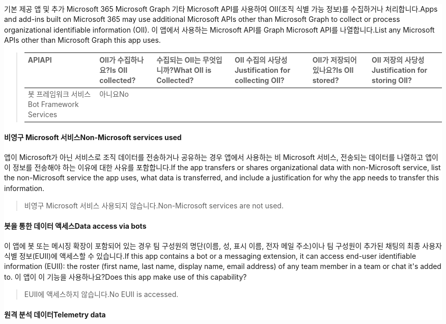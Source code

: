 <span data-ttu-id="61ac0-131">기본 제공 앱 및 추가 Microsoft 365 Microsoft Graph 기타 Microsoft API를 사용하여 OII(조직 식별 가능 정보)를 수집하거나 처리합니다.</span><span class="sxs-lookup"><span data-stu-id="61ac0-131">Apps and add-ins built on Microsoft 365 may use additional Microsoft APIs other than Microsoft Graph to collect or process organizational identifiable information (OII).</span></span> <span data-ttu-id="61ac0-132">이 앱에서 사용하는 Microsoft API를 Graph Microsoft API를 나열합니다.</span><span class="sxs-lookup"><span data-stu-id="61ac0-132">List any Microsoft APIs other than Microsoft Graph this app uses.</span></span>

>| <span data-ttu-id="61ac0-133">**API**</span><span class="sxs-lookup"><span data-stu-id="61ac0-133">**API**</span></span> |  <span data-ttu-id="61ac0-134">**OII가 수집하나요?**</span><span class="sxs-lookup"><span data-stu-id="61ac0-134">**Is OII collected?**</span></span> |  <span data-ttu-id="61ac0-135">**수집되는 OII는 무엇입니까?**</span><span class="sxs-lookup"><span data-stu-id="61ac0-135">**What OII is Collected?**</span></span> | <span data-ttu-id="61ac0-136">**OII 수집의 사당성**</span><span class="sxs-lookup"><span data-stu-id="61ac0-136">**Justification for collecting OII?**</span></span> | <span data-ttu-id="61ac0-137">**OII가 저장되어 있나요?**</span><span class="sxs-lookup"><span data-stu-id="61ac0-137">**Is OII stored?**</span></span> | <span data-ttu-id="61ac0-138">**OII 저장의 사당성**</span><span class="sxs-lookup"><span data-stu-id="61ac0-138">**Justification for storing OII?**</span></span> |
>|:-------------------|:-------------------|:--------------------------|:--------------------------|:---------------------------------------------------|:--------------------------|
>| <span data-ttu-id="61ac0-139">봇 프레임워크 서비스</span><span class="sxs-lookup"><span data-stu-id="61ac0-139">Bot Framework Services</span></span> | <span data-ttu-id="61ac0-140">아니요</span><span class="sxs-lookup"><span data-stu-id="61ac0-140">No</span></span> |  |  |  |  |

#### <a name="non-microsoft-services-used"></a><span data-ttu-id="61ac0-141">비영구 Microsoft 서비스</span><span class="sxs-lookup"><span data-stu-id="61ac0-141">Non-Microsoft services used</span></span>

<span data-ttu-id="61ac0-142">앱이 Microsoft가 아닌 서비스로 조직 데이터를 전송하거나 공유하는 경우 앱에서 사용하는 비 Microsoft 서비스, 전송되는 데이터를 나열하고 앱이 이 정보를 전송해야 하는 이유에 대한 사유를 포함합니다.</span><span class="sxs-lookup"><span data-stu-id="61ac0-142">If the app transfers or shares organizational data with non-Microsoft service, list the non-Microsoft service the app uses, what data is transferred, and include a justification for why the app needs to transfer this information.</span></span>

><span data-ttu-id="61ac0-143">비영구 Microsoft 서비스 사용되지 않습니다.</span><span class="sxs-lookup"><span data-stu-id="61ac0-143">Non-Microsoft services are not used.</span></span>

#### <a name="data-access-via-bots"></a><span data-ttu-id="61ac0-144">봇을 통한 데이터 액세스</span><span class="sxs-lookup"><span data-stu-id="61ac0-144">Data access via bots</span></span>

<span data-ttu-id="61ac0-145">이 앱에 봇 또는 메시징 확장이 포함되어 있는 경우 팀 구성원의 명단(이름, 성, 표시 이름, 전자 메일 주소)이나 팀 구성원이 추가된 채팅의 최종 사용자 식별 정보(EUII)에 액세스할 수 있습니다.</span><span class="sxs-lookup"><span data-stu-id="61ac0-145">If this app contains a bot or a messaging extension, it can access end-user identifiable information (EUII): the roster (first name, last name, display name, email address) of any team member in a team or chat it's added to.</span></span> <span data-ttu-id="61ac0-146">이 앱이 이 기능을 사용하나요?</span><span class="sxs-lookup"><span data-stu-id="61ac0-146">Does this app make use of this capability?</span></span>

><span data-ttu-id="61ac0-147">EUII에 액세스하지 않습니다.</span><span class="sxs-lookup"><span data-stu-id="61ac0-147">No EUII is accessed.</span></span>



#### <a name="telemetry-data"></a><span data-ttu-id="61ac0-148">원격 분석 데이터</span><span class="sxs-lookup"><span data-stu-id="61ac0-148">Telemetry data</span></span>
